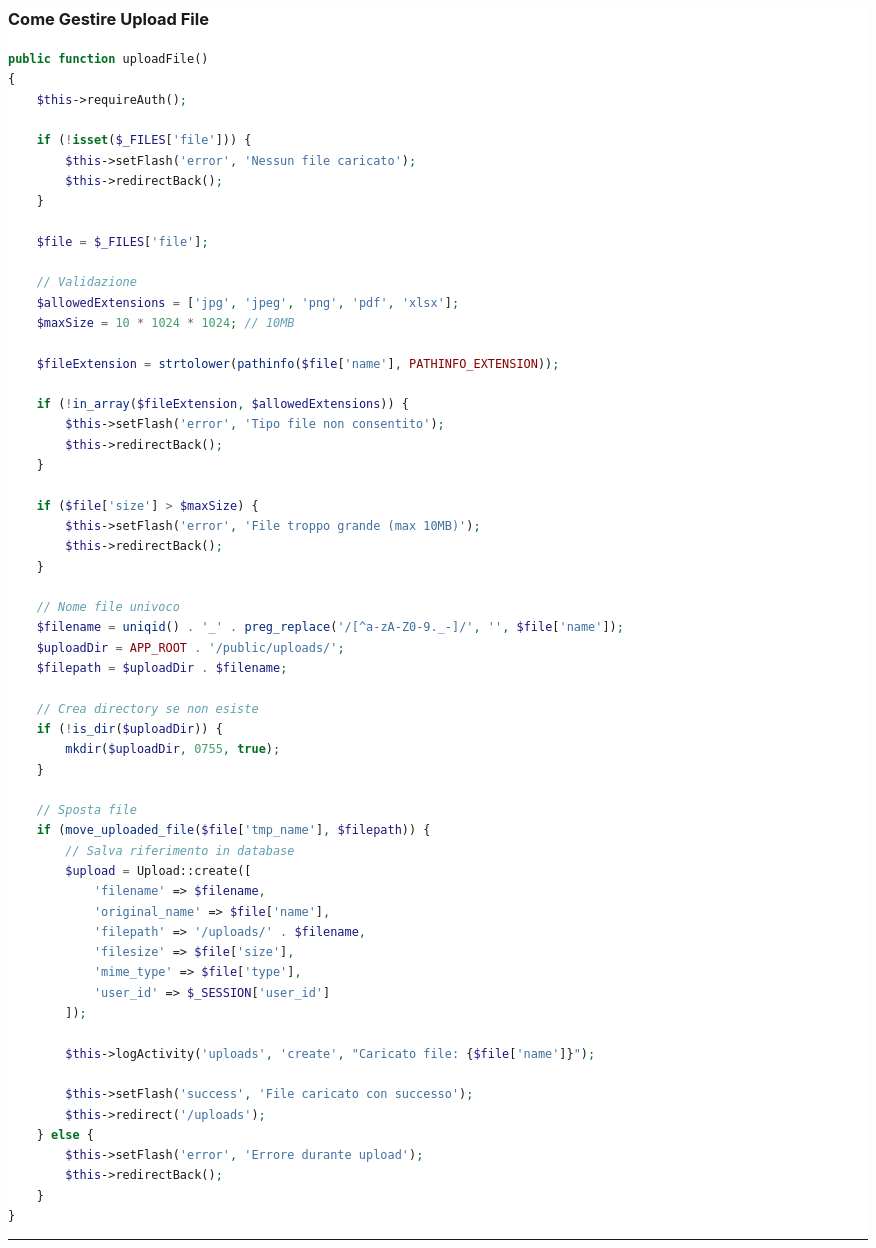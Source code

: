 ### Come Gestire Upload File

```php
public function uploadFile()
{
    $this->requireAuth();

    if (!isset($_FILES['file'])) {
        $this->setFlash('error', 'Nessun file caricato');
        $this->redirectBack();
    }

    $file = $_FILES['file'];

    // Validazione
    $allowedExtensions = ['jpg', 'jpeg', 'png', 'pdf', 'xlsx'];
    $maxSize = 10 * 1024 * 1024; // 10MB

    $fileExtension = strtolower(pathinfo($file['name'], PATHINFO_EXTENSION));

    if (!in_array($fileExtension, $allowedExtensions)) {
        $this->setFlash('error', 'Tipo file non consentito');
        $this->redirectBack();
    }

    if ($file['size'] > $maxSize) {
        $this->setFlash('error', 'File troppo grande (max 10MB)');
        $this->redirectBack();
    }

    // Nome file univoco
    $filename = uniqid() . '_' . preg_replace('/[^a-zA-Z0-9._-]/', '', $file['name']);
    $uploadDir = APP_ROOT . '/public/uploads/';
    $filepath = $uploadDir . $filename;

    // Crea directory se non esiste
    if (!is_dir($uploadDir)) {
        mkdir($uploadDir, 0755, true);
    }

    // Sposta file
    if (move_uploaded_file($file['tmp_name'], $filepath)) {
        // Salva riferimento in database
        $upload = Upload::create([
            'filename' => $filename,
            'original_name' => $file['name'],
            'filepath' => '/uploads/' . $filename,
            'filesize' => $file['size'],
            'mime_type' => $file['type'],
            'user_id' => $_SESSION['user_id']
        ]);

        $this->logActivity('uploads', 'create', "Caricato file: {$file['name']}");

        $this->setFlash('success', 'File caricato con successo');
        $this->redirect('/uploads');
    } else {
        $this->setFlash('error', 'Errore durante upload');
        $this->redirectBack();
    }
}
```

---